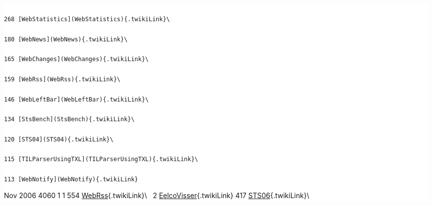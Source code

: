                                                                                                                                                                                                                                                                                                                                                  268 [WebStatistics](WebStatistics){.twikiLink}\                                                                                                                  
                                                                                                                                                                                                                                                                                                                                                 180 [WebNews](WebNews){.twikiLink}\                                                                                                                              
                                                                                                                                                                                                                                                                                                                                                 165 [WebChanges](WebChanges){.twikiLink}\                                                                                                                        
                                                                                                                                                                                                                                                                                                                                                 159 [WebRss](WebRss){.twikiLink}\                                                                                                                                
                                                                                                                                                                                                                                                                                                                                                 146 [WebLeftBar](WebLeftBar){.twikiLink}\                                                                                                                        
                                                                                                                                                                                                                                                                                                                                                 134 [StsBench](StsBench){.twikiLink}\                                                                                                                            
                                                                                                                                                                                                                                                                                                                                                 120 [STS04](STS04){.twikiLink}\                                                                                                                                  
                                                                                                                                                                                                                                                                                                                                                 115 [TILParserUsingTXL](TILParserUsingTXL){.twikiLink}\                                                                                                          
                                                                                                                                                                                                                                                                                                                                                 113 [WebNotify](WebNotify){.twikiLink}                                                                                                                           

  Nov 2006                                                                            4060                                                                               1                                                                                  1                                                                                    554 [WebRss](WebRss){.twikiLink}\                                                                                                                                  2 [EelcoVisser](../Main/EelcoVisser){.twikiLink}
                                                                                                                                                                                                                                                                                                                                                 417 [STS06](http://www.program-transformation.org/Sts/STS06){.twikiLink}\                                                                                        